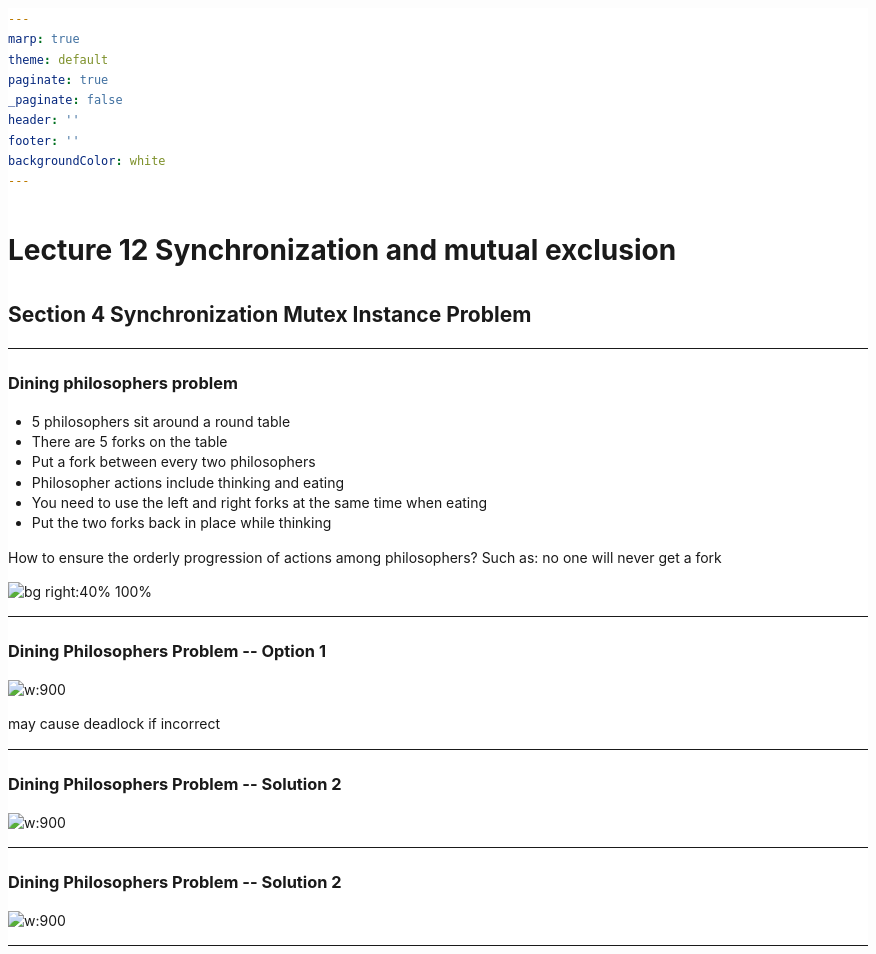 ```yaml
---
marp: true
theme: default
paginate: true
_paginate: false
header: ''
footer: ''
backgroundColor: white
---
```





# Lecture 12 Synchronization and mutual exclusion

## Section 4 Synchronization Mutex Instance Problem

---
<style scoped>
{
  font-size: 28px
}
</style>

### Dining philosophers problem
- 5 philosophers sit around a round table
- There are 5 forks on the table
- Put a fork between every two philosophers
- Philosopher actions include thinking and eating
- You need to use the left and right forks at the same time when eating
- Put the two forks back in place while thinking

How to ensure the orderly progression of actions among philosophers?
Such as: no one will never get a fork

![bg right:40% 100%](figs/philosopher.png)

---
### Dining Philosophers Problem -- Option 1
![w:900](figs/philo-1.png)

 may cause deadlock if incorrect

---
### Dining Philosophers Problem -- Solution 2
![w:900](figs/philo-2-1.png)

---
### Dining Philosophers Problem -- Solution 2
![w:900](figs/philo-2-2.png)

---